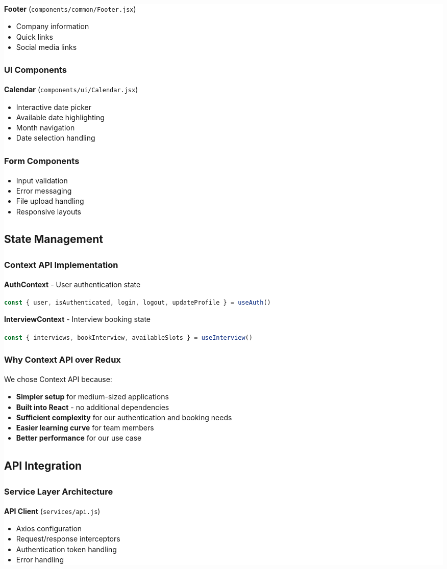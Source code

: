 **Footer** (`components/common/Footer.jsx`)
- Company information
- Quick links
- Social media links

### UI Components

**Calendar** (`components/ui/Calendar.jsx`)
- Interactive date picker
- Available date highlighting
- Month navigation
- Date selection handling

### Form Components
- Input validation
- Error messaging
- File upload handling
- Responsive layouts

## State Management

### Context API Implementation

**AuthContext** - User authentication state
```javascript
const { user, isAuthenticated, login, logout, updateProfile } = useAuth()
```

**InterviewContext** - Interview booking state  
```javascript
const { interviews, bookInterview, availableSlots } = useInterview()
```

### Why Context API over Redux

We chose Context API because:
- **Simpler setup** for medium-sized applications
- **Built into React** - no additional dependencies
- **Sufficient complexity** for our authentication and booking needs
- **Easier learning curve** for team members
- **Better performance** for our use case

## API Integration

### Service Layer Architecture

**API Client** (`services/api.js`)
- Axios configuration
- Request/response interceptors
- Authentication token handling
- Error handling
